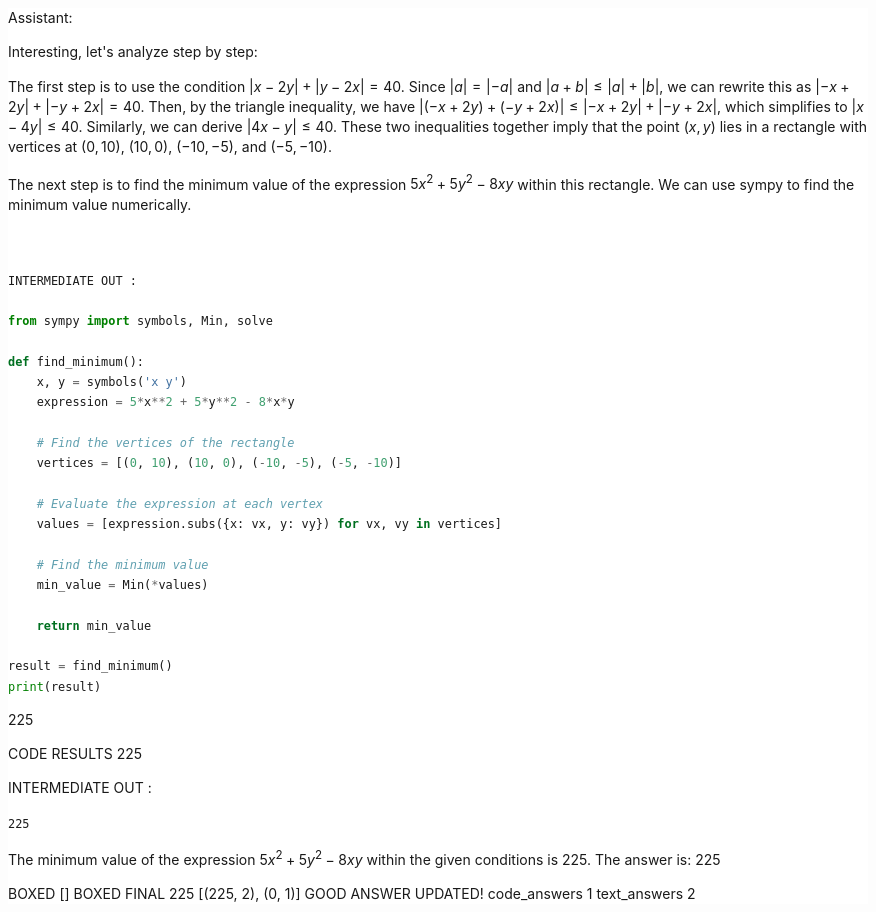 Assistant: 

Interesting, let's analyze step by step:



The first step is to use the condition $|x-2y| + |y-2x| = 40$. Since $|a| = |-a|$ and $|a+b| \leq |a| + |b|$, we can rewrite this as $|-x+2y| + |-y+2x| = 40$. Then, by the triangle inequality, we have $|(-x+2y) + (-y+2x)| \leq |-x+2y| + |-y+2x|$, which simplifies to $|x-4y| \leq 40$. Similarly, we can derive $|4x-y| \leq 40$. These two inequalities together imply that the point $(x, y)$ lies in a rectangle with vertices at $(0, 10)$, $(10, 0)$, $(-10, -5)$, and $(-5, -10)$.

The next step is to find the minimum value of the expression $5x^2+5y^2-8xy$ within this rectangle. We can use sympy to find the minimum value numerically.

```python


INTERMEDIATE OUT :

from sympy import symbols, Min, solve

def find_minimum():
    x, y = symbols('x y')
    expression = 5*x**2 + 5*y**2 - 8*x*y

    # Find the vertices of the rectangle
    vertices = [(0, 10), (10, 0), (-10, -5), (-5, -10)]

    # Evaluate the expression at each vertex
    values = [expression.subs({x: vx, y: vy}) for vx, vy in vertices]

    # Find the minimum value
    min_value = Min(*values)

    return min_value

result = find_minimum()
print(result)
```

225

CODE RESULTS 225

INTERMEDIATE OUT :
```output
225
```
The minimum value of the expression $5x^2+5y^2-8xy$ within the given conditions is $225$. The answer is: $225$

BOXED []
BOXED FINAL 225
[(225, 2), (0, 1)]
GOOD ANSWER UPDATED!
code_answers 1 text_answers 2
